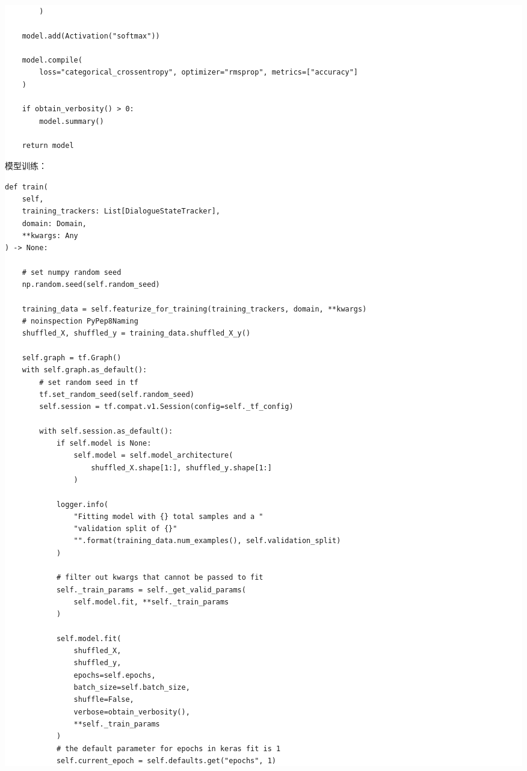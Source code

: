 ```
        )

    model.add(Activation("softmax"))

    model.compile(
        loss="categorical_crossentropy", optimizer="rmsprop", metrics=["accuracy"]
    )

    if obtain_verbosity() > 0:
        model.summary()

    return model
```
模型训练：

```
def train(
    self,
    training_trackers: List[DialogueStateTracker],
    domain: Domain,
    **kwargs: Any
) -> None:

    # set numpy random seed
    np.random.seed(self.random_seed)

    training_data = self.featurize_for_training(training_trackers, domain, **kwargs)
    # noinspection PyPep8Naming
    shuffled_X, shuffled_y = training_data.shuffled_X_y()

    self.graph = tf.Graph()
    with self.graph.as_default():
        # set random seed in tf
        tf.set_random_seed(self.random_seed)
        self.session = tf.compat.v1.Session(config=self._tf_config)

        with self.session.as_default():
            if self.model is None:
                self.model = self.model_architecture(
                    shuffled_X.shape[1:], shuffled_y.shape[1:]
                )

            logger.info(
                "Fitting model with {} total samples and a "
                "validation split of {}"
                "".format(training_data.num_examples(), self.validation_split)
            )

            # filter out kwargs that cannot be passed to fit
            self._train_params = self._get_valid_params(
                self.model.fit, **self._train_params
            )

            self.model.fit(
                shuffled_X,
                shuffled_y,
                epochs=self.epochs,
                batch_size=self.batch_size,
                shuffle=False,
                verbose=obtain_verbosity(),
                **self._train_params
            )
            # the default parameter for epochs in keras fit is 1
            self.current_epoch = self.defaults.get("epochs", 1)
```